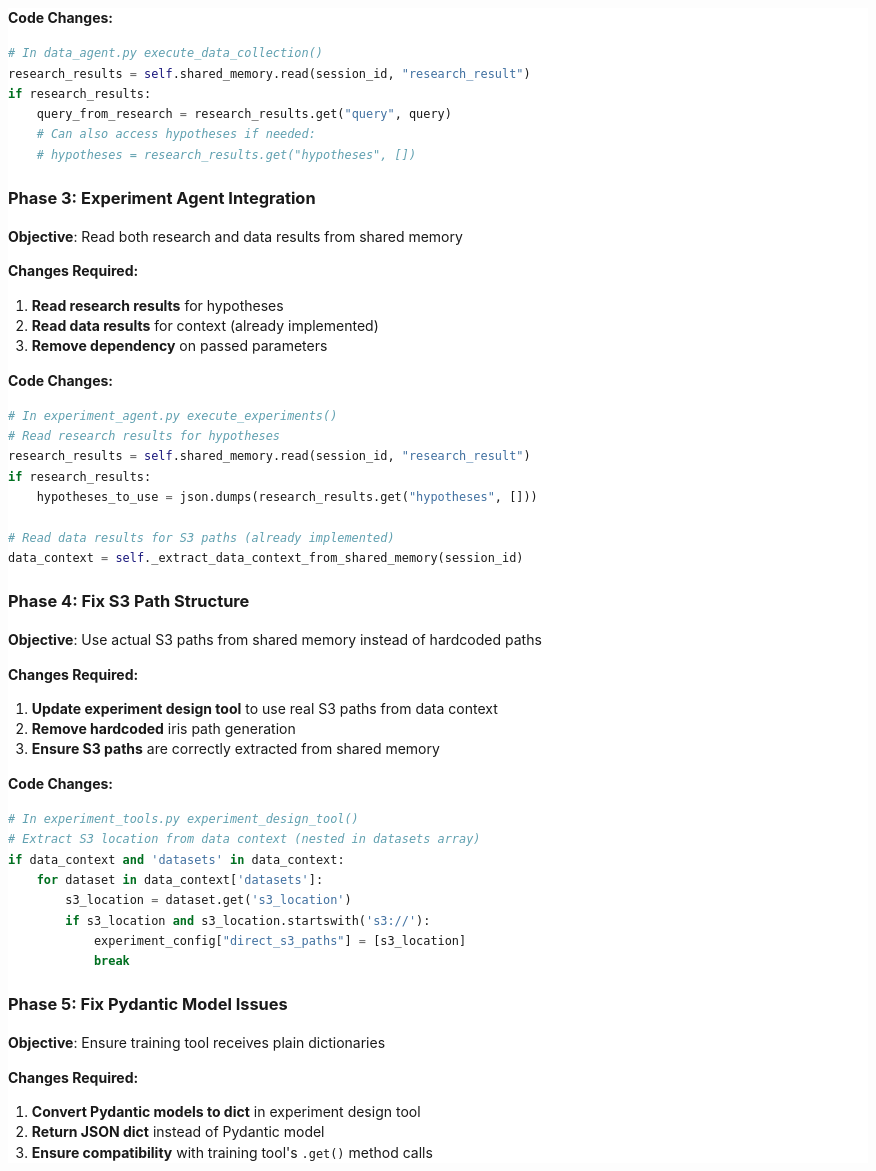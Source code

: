 **Code Changes:**
```python
# In data_agent.py execute_data_collection()
research_results = self.shared_memory.read(session_id, "research_result")
if research_results:
    query_from_research = research_results.get("query", query)
    # Can also access hypotheses if needed:
    # hypotheses = research_results.get("hypotheses", [])
```

### Phase 3: Experiment Agent Integration  
**Objective**: Read both research and data results from shared memory

**Changes Required:**
1. **Read research results** for hypotheses
2. **Read data results** for context (already implemented)
3. **Remove dependency** on passed parameters

**Code Changes:**
```python
# In experiment_agent.py execute_experiments()
# Read research results for hypotheses
research_results = self.shared_memory.read(session_id, "research_result")
if research_results:
    hypotheses_to_use = json.dumps(research_results.get("hypotheses", []))

# Read data results for S3 paths (already implemented)
data_context = self._extract_data_context_from_shared_memory(session_id)
```

### Phase 4: Fix S3 Path Structure
**Objective**: Use actual S3 paths from shared memory instead of hardcoded paths

**Changes Required:**
1. **Update experiment design tool** to use real S3 paths from data context
2. **Remove hardcoded** iris path generation
3. **Ensure S3 paths** are correctly extracted from shared memory

**Code Changes:**
```python
# In experiment_tools.py experiment_design_tool()
# Extract S3 location from data context (nested in datasets array)
if data_context and 'datasets' in data_context:
    for dataset in data_context['datasets']:
        s3_location = dataset.get('s3_location')
        if s3_location and s3_location.startswith('s3://'):
            experiment_config["direct_s3_paths"] = [s3_location]
            break
```

### Phase 5: Fix Pydantic Model Issues
**Objective**: Ensure training tool receives plain dictionaries

**Changes Required:**
1. **Convert Pydantic models to dict** in experiment design tool
2. **Return JSON dict** instead of Pydantic model
3. **Ensure compatibility** with training tool's `.get()` method calls
